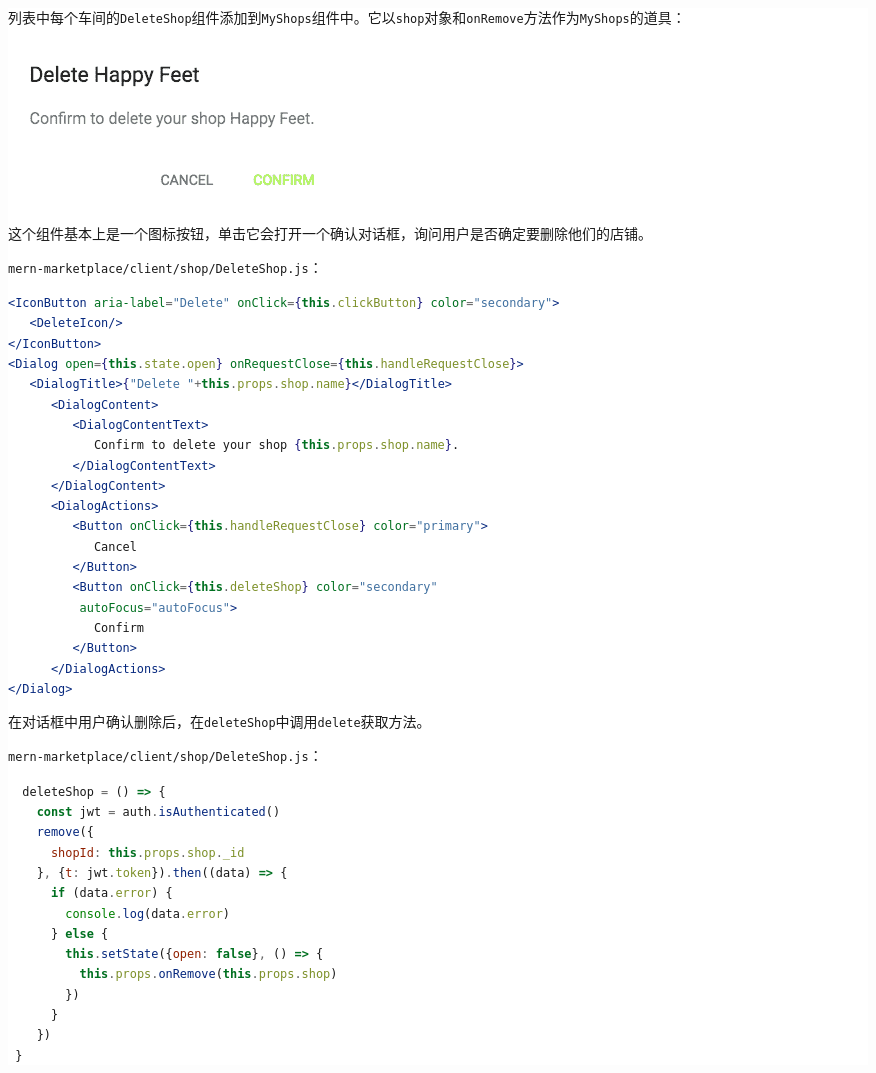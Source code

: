 列表中每个车间的`DeleteShop`组件添加到`MyShops`组件中。它以`shop`对象和`onRemove`方法作为`MyShops`的道具：

![](img/9dc19d06-d474-4b66-bbaa-070dd8d16b12.png)

这个组件基本上是一个图标按钮，单击它会打开一个确认对话框，询问用户是否确定要删除他们的店铺。

`mern-marketplace/client/shop/DeleteShop.js`：

```jsx
<IconButton aria-label="Delete" onClick={this.clickButton} color="secondary">
   <DeleteIcon/>
</IconButton>
<Dialog open={this.state.open} onRequestClose={this.handleRequestClose}>
   <DialogTitle>{"Delete "+this.props.shop.name}</DialogTitle>
      <DialogContent>
         <DialogContentText>
            Confirm to delete your shop {this.props.shop.name}.
         </DialogContentText>
      </DialogContent>
      <DialogActions>
         <Button onClick={this.handleRequestClose} color="primary">
            Cancel
         </Button>
         <Button onClick={this.deleteShop} color="secondary" 
          autoFocus="autoFocus">
            Confirm
         </Button>
      </DialogActions>
</Dialog>
```

在对话框中用户确认删除后，在`deleteShop`中调用`delete`获取方法。

`mern-marketplace/client/shop/DeleteShop.js`：

```jsx
  deleteShop = () => {
    const jwt = auth.isAuthenticated()
    remove({
      shopId: this.props.shop._id
    }, {t: jwt.token}).then((data) => {
      if (data.error) {
        console.log(data.error)
      } else {
        this.setState({open: false}, () => {
          this.props.onRemove(this.props.shop)
        })
      }
    })
 }
```

